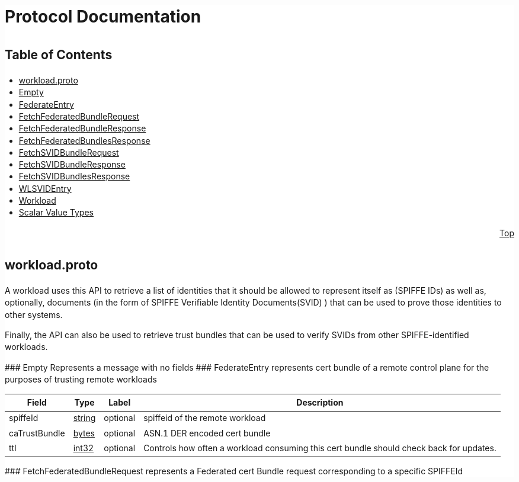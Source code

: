 # Protocol Documentation
<a name="top"/>

## Table of Contents
* [workload.proto](#workload.proto)
 * [Empty](#proto.Empty)
 * [FederateEntry](#proto.FederateEntry)
 * [FetchFederatedBundleRequest](#proto.FetchFederatedBundleRequest)
 * [FetchFederatedBundleResponse](#proto.FetchFederatedBundleResponse)
 * [FetchFederatedBundlesResponse](#proto.FetchFederatedBundlesResponse)
 * [FetchSVIDBundleRequest](#proto.FetchSVIDBundleRequest)
 * [FetchSVIDBundleResponse](#proto.FetchSVIDBundleResponse)
 * [FetchSVIDBundlesResponse](#proto.FetchSVIDBundlesResponse)
 * [WLSVIDEntry](#proto.WLSVIDEntry)
 * [Workload](#proto.Workload)
* [Scalar Value Types](#scalar-value-types)

<a name="workload.proto"/>
<p align="right"><a href="#top">Top</a></p>

## workload.proto

A workload uses this API to retrieve a list of identities that it should be allowed
to represent itself as (SPIFFE IDs) as well as, optionally, documents (in the form of
SPIFFE Verifiable Identity Documents(SVID) ) that can be used to prove those identities to other systems.

Finally, the API can also be used to retrieve trust bundles that can be used to
verify SVIDs from other SPIFFE-identified workloads.

<a name="proto.Empty"/>
### Empty
Represents a message with no fields



<a name="proto.FederateEntry"/>
### FederateEntry
represents cert bundle of a remote control plane for the purposes of trusting remote workloads

| Field | Type | Label | Description |
| ----- | ---- | ----- | ----------- |
| spiffeId | [string](#string) | optional | spiffeid of the remote workload |
| caTrustBundle | [bytes](#bytes) | optional | ASN.1 DER encoded cert bundle |
| ttl | [int32](#int32) | optional | Controls how often a workload consuming this cert bundle should check back for updates. |


<a name="proto.FetchFederatedBundleRequest"/>
### FetchFederatedBundleRequest
represents a Federated cert Bundle request corresponding to a specific SPIFFEId

